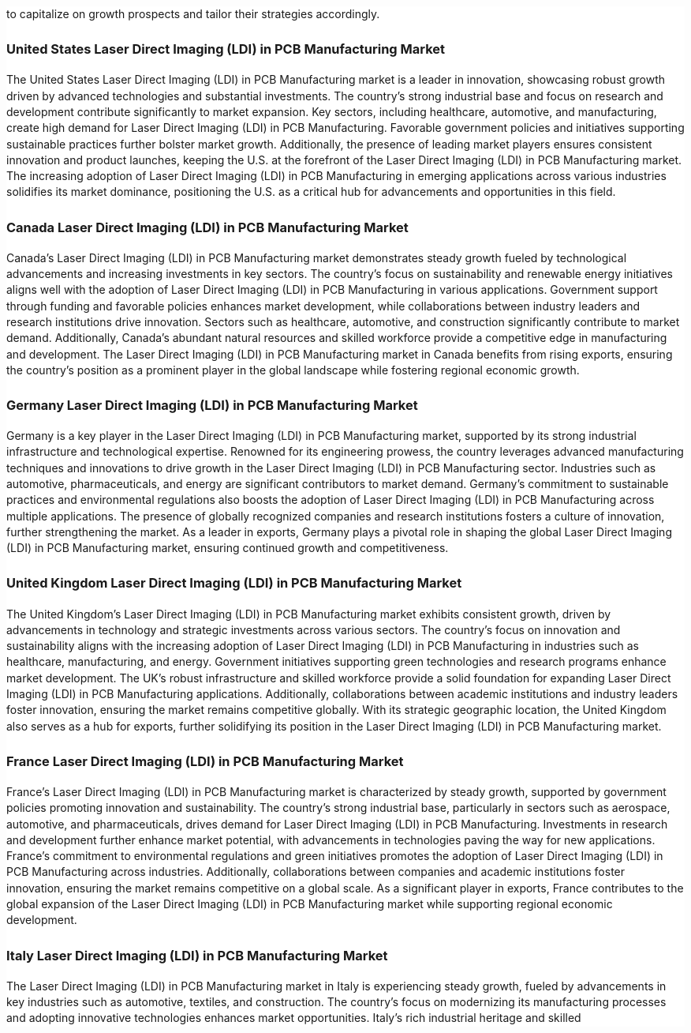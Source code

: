 to capitalize on growth prospects and tailor their strategies accordingly.</p><h3>United States Laser Direct Imaging (LDI) in PCB Manufacturing Market</h3><p>The United States Laser Direct Imaging (LDI) in PCB Manufacturing market is a leader in innovation, showcasing robust growth driven by advanced technologies and substantial investments. The country&rsquo;s strong industrial base and focus on research and development contribute significantly to market expansion. Key sectors, including healthcare, automotive, and manufacturing, create high demand for Laser Direct Imaging (LDI) in PCB Manufacturing. Favorable government policies and initiatives supporting sustainable practices further bolster market growth. Additionally, the presence of leading market players ensures consistent innovation and product launches, keeping the U.S. at the forefront of the Laser Direct Imaging (LDI) in PCB Manufacturing market. The increasing adoption of Laser Direct Imaging (LDI) in PCB Manufacturing in emerging applications across various industries solidifies its market dominance, positioning the U.S. as a critical hub for advancements and opportunities in this field.</p><h3>Canada Laser Direct Imaging (LDI) in PCB Manufacturing Market</h3><p>Canada&rsquo;s Laser Direct Imaging (LDI) in PCB Manufacturing market demonstrates steady growth fueled by technological advancements and increasing investments in key sectors. The country&rsquo;s focus on sustainability and renewable energy initiatives aligns well with the adoption of Laser Direct Imaging (LDI) in PCB Manufacturing in various applications. Government support through funding and favorable policies enhances market development, while collaborations between industry leaders and research institutions drive innovation. Sectors such as healthcare, automotive, and construction significantly contribute to market demand. Additionally, Canada&rsquo;s abundant natural resources and skilled workforce provide a competitive edge in manufacturing and development. The Laser Direct Imaging (LDI) in PCB Manufacturing market in Canada benefits from rising exports, ensuring the country&rsquo;s position as a prominent player in the global landscape while fostering regional economic growth.</p><h3>Germany Laser Direct Imaging (LDI) in PCB Manufacturing Market</h3><p>Germany is a key player in the Laser Direct Imaging (LDI) in PCB Manufacturing market, supported by its strong industrial infrastructure and technological expertise. Renowned for its engineering prowess, the country leverages advanced manufacturing techniques and innovations to drive growth in the Laser Direct Imaging (LDI) in PCB Manufacturing sector. Industries such as automotive, pharmaceuticals, and energy are significant contributors to market demand. Germany&rsquo;s commitment to sustainable practices and environmental regulations also boosts the adoption of Laser Direct Imaging (LDI) in PCB Manufacturing across multiple applications. The presence of globally recognized companies and research institutions fosters a culture of innovation, further strengthening the market. As a leader in exports, Germany plays a pivotal role in shaping the global Laser Direct Imaging (LDI) in PCB Manufacturing market, ensuring continued growth and competitiveness.</p><h3>United Kingdom Laser Direct Imaging (LDI) in PCB Manufacturing Market</h3><p>The United Kingdom&rsquo;s Laser Direct Imaging (LDI) in PCB Manufacturing market exhibits consistent growth, driven by advancements in technology and strategic investments across various sectors. The country&rsquo;s focus on innovation and sustainability aligns with the increasing adoption of Laser Direct Imaging (LDI) in PCB Manufacturing in industries such as healthcare, manufacturing, and energy. Government initiatives supporting green technologies and research programs enhance market development. The UK&rsquo;s robust infrastructure and skilled workforce provide a solid foundation for expanding Laser Direct Imaging (LDI) in PCB Manufacturing applications. Additionally, collaborations between academic institutions and industry leaders foster innovation, ensuring the market remains competitive globally. With its strategic geographic location, the United Kingdom also serves as a hub for exports, further solidifying its position in the Laser Direct Imaging (LDI) in PCB Manufacturing market.</p><h3>France Laser Direct Imaging (LDI) in PCB Manufacturing Market</h3><p>France&rsquo;s Laser Direct Imaging (LDI) in PCB Manufacturing market is characterized by steady growth, supported by government policies promoting innovation and sustainability. The country&rsquo;s strong industrial base, particularly in sectors such as aerospace, automotive, and pharmaceuticals, drives demand for Laser Direct Imaging (LDI) in PCB Manufacturing. Investments in research and development further enhance market potential, with advancements in technologies paving the way for new applications. France&rsquo;s commitment to environmental regulations and green initiatives promotes the adoption of Laser Direct Imaging (LDI) in PCB Manufacturing across industries. Additionally, collaborations between companies and academic institutions foster innovation, ensuring the market remains competitive on a global scale. As a significant player in exports, France contributes to the global expansion of the Laser Direct Imaging (LDI) in PCB Manufacturing market while supporting regional economic development.</p><h3>Italy Laser Direct Imaging (LDI) in PCB Manufacturing Market</h3><p>The Laser Direct Imaging (LDI) in PCB Manufacturing market in Italy is experiencing steady growth, fueled by advancements in key industries such as automotive, textiles, and construction. The country&rsquo;s focus on modernizing its manufacturing processes and adopting innovative technologies enhances market opportunities. Italy&rsquo;s rich industrial heritage and skilled